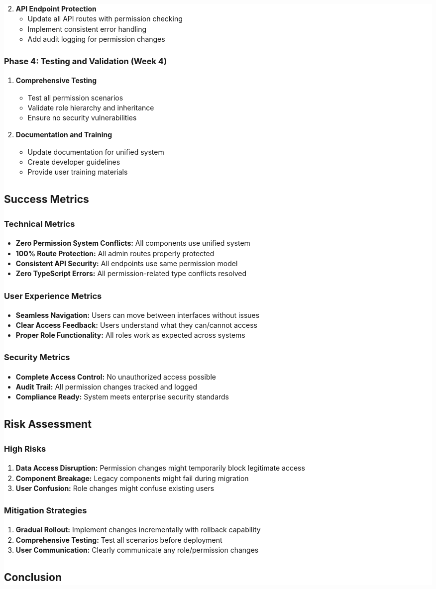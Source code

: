 2. **API Endpoint Protection**
   - Update all API routes with permission checking
   - Implement consistent error handling
   - Add audit logging for permission changes

### Phase 4: Testing and Validation (Week 4)
1. **Comprehensive Testing**
   - Test all permission scenarios
   - Validate role hierarchy and inheritance
   - Ensure no security vulnerabilities

2. **Documentation and Training**
   - Update documentation for unified system
   - Create developer guidelines
   - Provide user training materials

## Success Metrics

### Technical Metrics
- **Zero Permission System Conflicts:** All components use unified system
- **100% Route Protection:** All admin routes properly protected
- **Consistent API Security:** All endpoints use same permission model
- **Zero TypeScript Errors:** All permission-related type conflicts resolved

### User Experience Metrics
- **Seamless Navigation:** Users can move between interfaces without issues
- **Clear Access Feedback:** Users understand what they can/cannot access
- **Proper Role Functionality:** All roles work as expected across systems

### Security Metrics
- **Complete Access Control:** No unauthorized access possible
- **Audit Trail:** All permission changes tracked and logged
- **Compliance Ready:** System meets enterprise security standards

## Risk Assessment

### High Risks
1. **Data Access Disruption:** Permission changes might temporarily block legitimate access
2. **Component Breakage:** Legacy components might fail during migration
3. **User Confusion:** Role changes might confuse existing users

### Mitigation Strategies
1. **Gradual Rollout:** Implement changes incrementally with rollback capability
2. **Comprehensive Testing:** Test all scenarios before deployment
3. **User Communication:** Clearly communicate any role/permission changes

## Conclusion
